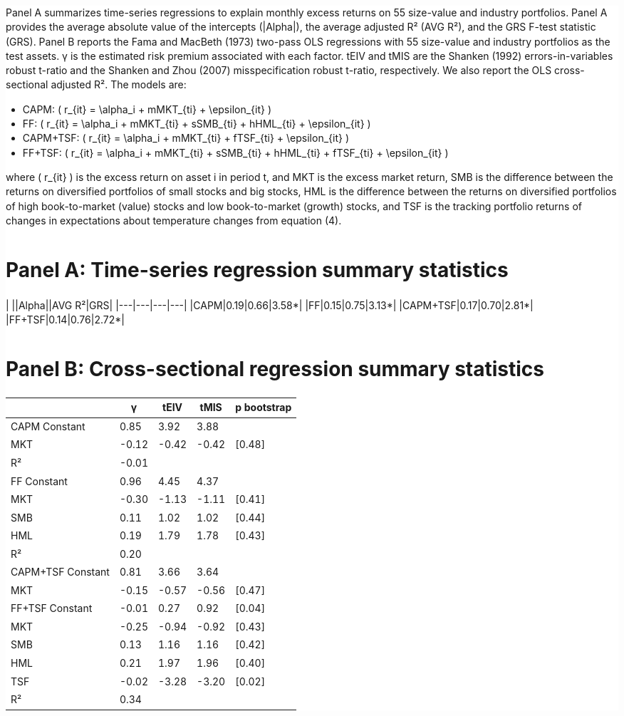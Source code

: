 Panel A summarizes time-series regressions to explain monthly excess returns on 55 size-value and industry portfolios. Panel A provides the average absolute value of the intercepts (|Alpha|), the average adjusted R² (AVG R²), and the GRS F-test statistic (GRS). Panel B reports the Fama and MacBeth (1973) two-pass OLS regressions with 55 size-value and industry portfolios as the test assets. γ is the estimated risk premium associated with each factor. tEIV and tMIS are the Shanken (1992) errors-in-variables robust t-ratio and the Shanken and Zhou (2007) misspecification robust t-ratio, respectively. We also report the OLS cross-sectional adjusted R². The models are:

- CAPM: \( r_{it} = \alpha_i + mMKT_{ti} + \epsilon_{it} \)
- FF: \( r_{it} = \alpha_i + mMKT_{ti} + sSMB_{ti} + hHML_{ti} + \epsilon_{it} \)
- CAPM+TSF: \( r_{it} = \alpha_i + mMKT_{ti} + fTSF_{ti} + \epsilon_{it} \)
- FF+TSF: \( r_{it} = \alpha_i + mMKT_{ti} + sSMB_{ti} + hHML_{ti} + fTSF_{ti} + \epsilon_{it} \)

where \( r_{it} \) is the excess return on asset i in period t, and MKT is the excess market return, SMB is the difference between the returns on diversified portfolios of small stocks and big stocks, HML is the difference between the returns on diversified portfolios of high book-to-market (value) stocks and low book-to-market (growth) stocks, and TSF is the tracking portfolio returns of changes in expectations about temperature changes from equation (4).

# Panel A: Time-series regression summary statistics

| ||Alpha||AVG R²|GRS|
|---|---|---|---|
|CAPM|0.19|0.66|3.58*|
|FF|0.15|0.75|3.13*|
|CAPM+TSF|0.17|0.70|2.81*|
|FF+TSF|0.14|0.76|2.72*|

# Panel B: Cross-sectional regression summary statistics

| |γ|tEIV|tMIS|p bootstrap|
|---|---|---|---|---|
|CAPM Constant|0.85|3.92|3.88| |
|MKT|-0.12|-0.42|-0.42|[0.48]|
|R²|-0.01| | | |
|FF Constant|0.96|4.45|4.37| |
|MKT|-0.30|-1.13|-1.11|[0.41]|
|SMB|0.11|1.02|1.02|[0.44]|
|HML|0.19|1.79|1.78|[0.43]|
|R²|0.20| | | |
|CAPM+TSF Constant|0.81|3.66|3.64| |
|MKT|-0.15|-0.57|-0.56|[0.47]|
|FF+TSF Constant|-0.01|0.27|0.92|[0.04]|
|MKT|-0.25|-0.94|-0.92|[0.43]|
|SMB|0.13|1.16|1.16|[0.42]|
|HML|0.21|1.97|1.96|[0.40]|
|TSF|-0.02|-3.28|-3.20|[0.02]|
|R²|0.34| | | |
